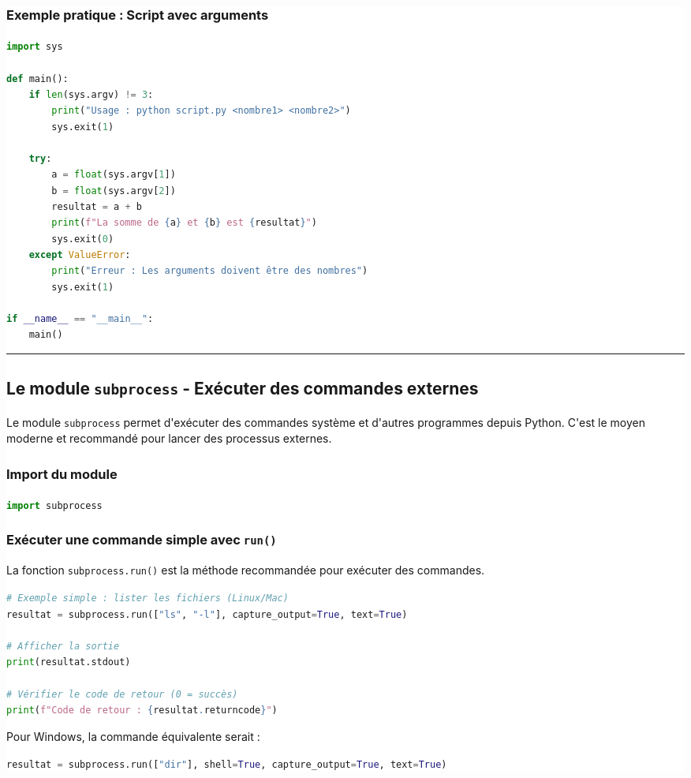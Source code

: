 ### Exemple pratique : Script avec arguments

```python
import sys

def main():
    if len(sys.argv) != 3:
        print("Usage : python script.py <nombre1> <nombre2>")
        sys.exit(1)

    try:
        a = float(sys.argv[1])
        b = float(sys.argv[2])
        resultat = a + b
        print(f"La somme de {a} et {b} est {resultat}")
        sys.exit(0)
    except ValueError:
        print("Erreur : Les arguments doivent être des nombres")
        sys.exit(1)

if __name__ == "__main__":
    main()
```

---

## Le module `subprocess` - Exécuter des commandes externes

Le module `subprocess` permet d'exécuter des commandes système et d'autres programmes depuis Python. C'est le moyen moderne et recommandé pour lancer des processus externes.

### Import du module

```python
import subprocess
```

### Exécuter une commande simple avec `run()`

La fonction `subprocess.run()` est la méthode recommandée pour exécuter des commandes.

```python
# Exemple simple : lister les fichiers (Linux/Mac)
resultat = subprocess.run(["ls", "-l"], capture_output=True, text=True)

# Afficher la sortie
print(resultat.stdout)

# Vérifier le code de retour (0 = succès)
print(f"Code de retour : {resultat.returncode}")
```

Pour Windows, la commande équivalente serait :
```python
resultat = subprocess.run(["dir"], shell=True, capture_output=True, text=True)
```
